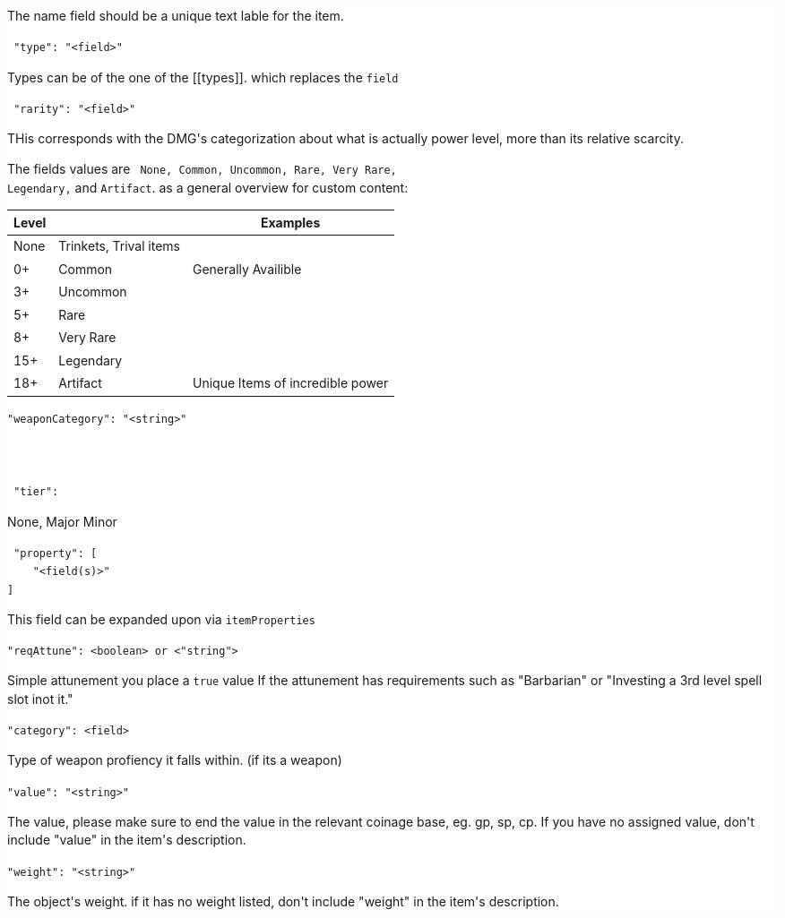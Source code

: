 The name field should be a unique text lable for the item.

	 "type": "<field>"
	
Types can be of the one of the [[types]]. which replaces the `field`

	 "rarity": "<field>"
	
THis corresponds with the DMG's categorization about what is actually power level, more than its relative scarcity.

The fields values are <code> None, Common, Uncommon, Rare, Very Rare, Legendary,</code> and <code>Artifact</code>.
as a general overview for custom content:

Level | <Field> | Examples
------|---------|--------
| None | Trinkets, Trival items
0+ | Common | Generally Availible
3+ | Uncommon | 
5+ | Rare | 
8+ | Very Rare | 
15+ | Legendary |
18+ | Artifact | Unique Items of incredible power	
	"weaponCategory": "<string>"
	


	 "tier":

None, 
Major 
Minor
	
	 "property": [
	 	"<field(s)>"
	]

This field can be expanded upon via `itemProperties`	 

	"reqAttune": <boolean> or <"string">

Simple attunement you place a `true` value
If the attunement has requirements such as "Barbarian" or "Investing a 3rd level spell slot inot it."  

	"category": <field>

Type of weapon profiency it falls within. (if its a weapon)

	"value": "<string>"

The value, please make sure to end the value in the relevant coinage base, eg. gp, sp, cp.
If you have no assigned value, don't include "value" in the item's description.

	"weight": "<string>"
	
The object's weight. 
if it has no weight listed, don't include "weight" in the item's description.
	